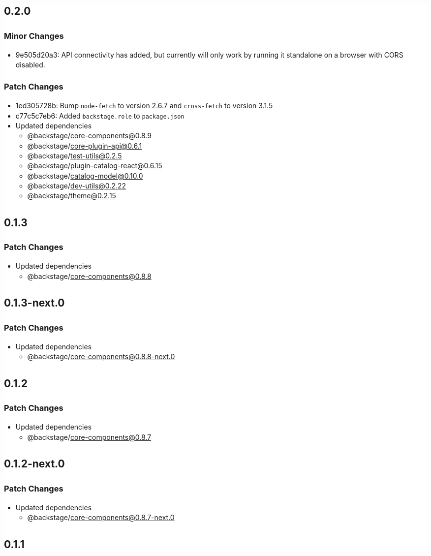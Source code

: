 ## 0.2.0

### Minor Changes

- 9e505d20a3: API connectivity has added, but currently will only work by running it standalone on a browser with CORS disabled.

### Patch Changes

- 1ed305728b: Bump `node-fetch` to version 2.6.7 and `cross-fetch` to version 3.1.5
- c77c5c7eb6: Added `backstage.role` to `package.json`
- Updated dependencies
  - @backstage/core-components@0.8.9
  - @backstage/core-plugin-api@0.6.1
  - @backstage/test-utils@0.2.5
  - @backstage/plugin-catalog-react@0.6.15
  - @backstage/catalog-model@0.10.0
  - @backstage/dev-utils@0.2.22
  - @backstage/theme@0.2.15

## 0.1.3

### Patch Changes

- Updated dependencies
  - @backstage/core-components@0.8.8

## 0.1.3-next.0

### Patch Changes

- Updated dependencies
  - @backstage/core-components@0.8.8-next.0

## 0.1.2

### Patch Changes

- Updated dependencies
  - @backstage/core-components@0.8.7

## 0.1.2-next.0

### Patch Changes

- Updated dependencies
  - @backstage/core-components@0.8.7-next.0

## 0.1.1

